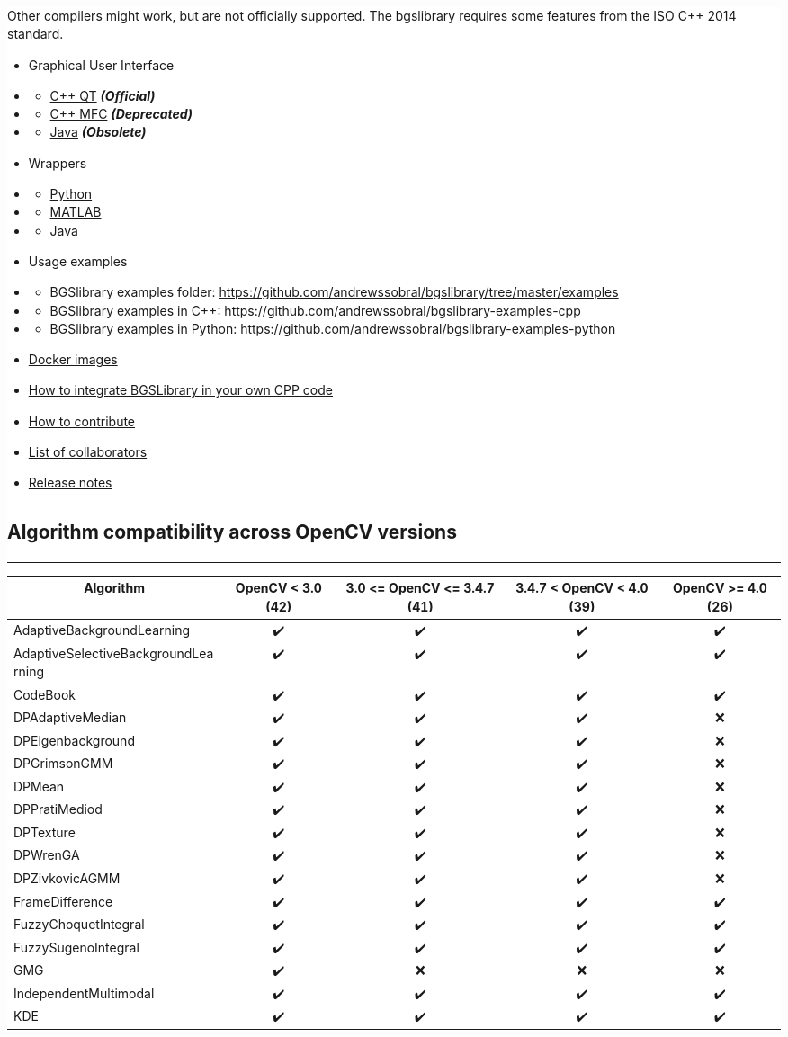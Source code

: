 Other compilers might work, but are not officially supported.
The bgslibrary requires some features from the ISO C++ 2014 standard.

* Graphical User Interface

*  * [C++ QT](https://github.com/andrewssobral/bgslibrary/wiki/Graphical-User-Interface:-QT) ***(Official)***
*  * [C++ MFC](https://github.com/andrewssobral/bgslibrary/wiki/Graphical-User-Interface:-MFC) ***(Deprecated)***
*  * [Java](https://github.com/andrewssobral/bgslibrary/wiki/Graphical-User-Interface:-Java) ***(Obsolete)***

* Wrappers

*  * [Python](https://github.com/andrewssobral/bgslibrary/wiki/Wrapper:-Python)
*  * [MATLAB](https://github.com/andrewssobral/bgslibrary/wiki/Wrapper:-MATLAB)
*  * [Java](https://github.com/andrewssobral/bgslibrary/wiki/Wrapper:-Java)


* Usage examples

* * BGSlibrary examples folder: https://github.com/andrewssobral/bgslibrary/tree/master/examples

* * BGSlibrary examples in C++: https://github.com/andrewssobral/bgslibrary-examples-cpp

* * BGSlibrary examples in Python: https://github.com/andrewssobral/bgslibrary-examples-python

* [Docker images](https://github.com/andrewssobral/bgslibrary/wiki/Docker-images)
* [How to integrate BGSLibrary in your own CPP code](https://github.com/andrewssobral/bgslibrary/wiki/How-to-integrate-BGSLibrary-in-your-own-CPP-code)
* [How to contribute](https://github.com/andrewssobral/bgslibrary/wiki/How-to-contribute)
* [List of collaborators](https://github.com/andrewssobral/bgslibrary/wiki/List-of-collaborators)
* [Release notes](https://github.com/andrewssobral/bgslibrary/wiki/Release-notes)


## Algorithm compatibility across OpenCV versions
---------------------------------------------------
| Algorithm | OpenCV < 3.0 (42) | 3.0 <= OpenCV <= 3.4.7 (41) | 3.4.7 < OpenCV < 4.0 (39) | OpenCV >= 4.0 (26) |
|--------------------------------|:-----------:|:----------------------:|:---------------------:|:------------:|
| AdaptiveBackgroundLearning | :heavy_check_mark: | :heavy_check_mark: | :heavy_check_mark: | :heavy_check_mark: |
| AdaptiveSelectiveBackgroundLearning | :heavy_check_mark: | :heavy_check_mark: | :heavy_check_mark: | :heavy_check_mark: |
| CodeBook | :heavy_check_mark: | :heavy_check_mark: | :heavy_check_mark: | :heavy_check_mark: |
| DPAdaptiveMedian | :heavy_check_mark: | :heavy_check_mark: | :heavy_check_mark: | :x: |
| DPEigenbackground | :heavy_check_mark: | :heavy_check_mark: | :heavy_check_mark: | :x: |
| DPGrimsonGMM | :heavy_check_mark: | :heavy_check_mark: | :heavy_check_mark: | :x: |
| DPMean | :heavy_check_mark: | :heavy_check_mark: | :heavy_check_mark: | :x: |
| DPPratiMediod | :heavy_check_mark: | :heavy_check_mark: | :heavy_check_mark: | :x: |
| DPTexture | :heavy_check_mark: | :heavy_check_mark: | :heavy_check_mark: | :x: |
| DPWrenGA | :heavy_check_mark: | :heavy_check_mark: | :heavy_check_mark: | :x: |
| DPZivkovicAGMM | :heavy_check_mark: | :heavy_check_mark: | :heavy_check_mark: | :x: |
| FrameDifference | :heavy_check_mark: | :heavy_check_mark: | :heavy_check_mark: | :heavy_check_mark: |
| FuzzyChoquetIntegral | :heavy_check_mark: | :heavy_check_mark: | :heavy_check_mark: | :heavy_check_mark: |
| FuzzySugenoIntegral | :heavy_check_mark: | :heavy_check_mark: | :heavy_check_mark: | :heavy_check_mark: |
| GMG | :heavy_check_mark: | :x: | :x: | :x: |
| IndependentMultimodal | :heavy_check_mark: | :heavy_check_mark: | :heavy_check_mark: | :heavy_check_mark: |
| KDE | :heavy_check_mark: | :heavy_check_mark: | :heavy_check_mark: | :heavy_check_mark: |